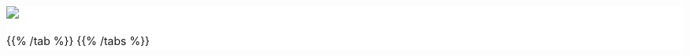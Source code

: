 <div class="googlemap-if">
<img src="/rule/asia/macau/2023-08-12-04-35-46.png" width="90%">
</div>

{{% /tab %}}
{{% /tabs %}}
